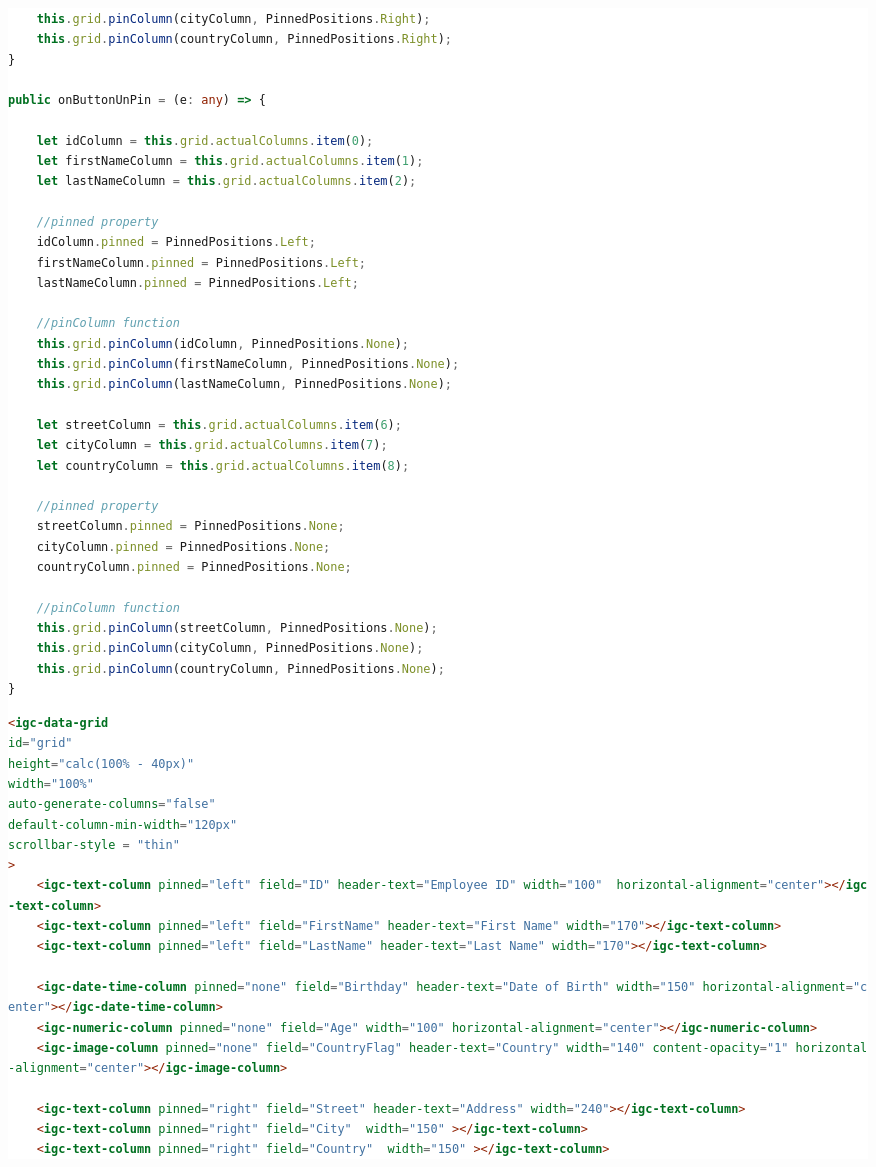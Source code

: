 ```ts
    this.grid.pinColumn(cityColumn, PinnedPositions.Right);
    this.grid.pinColumn(countryColumn, PinnedPositions.Right);
}

public onButtonUnPin = (e: any) => {

    let idColumn = this.grid.actualColumns.item(0);
    let firstNameColumn = this.grid.actualColumns.item(1);
    let lastNameColumn = this.grid.actualColumns.item(2);

    //pinned property
    idColumn.pinned = PinnedPositions.Left;
    firstNameColumn.pinned = PinnedPositions.Left;
    lastNameColumn.pinned = PinnedPositions.Left;

    //pinColumn function
    this.grid.pinColumn(idColumn, PinnedPositions.None);
    this.grid.pinColumn(firstNameColumn, PinnedPositions.None);
    this.grid.pinColumn(lastNameColumn, PinnedPositions.None);

    let streetColumn = this.grid.actualColumns.item(6);
    let cityColumn = this.grid.actualColumns.item(7);
    let countryColumn = this.grid.actualColumns.item(8);

    //pinned property
    streetColumn.pinned = PinnedPositions.None;
    cityColumn.pinned = PinnedPositions.None;
    countryColumn.pinned = PinnedPositions.None;

    //pinColumn function
    this.grid.pinColumn(streetColumn, PinnedPositions.None);
    this.grid.pinColumn(cityColumn, PinnedPositions.None);
    this.grid.pinColumn(countryColumn, PinnedPositions.None);
}
```


```html
<igc-data-grid
id="grid"
height="calc(100% - 40px)"
width="100%"
auto-generate-columns="false"
default-column-min-width="120px"
scrollbar-style = "thin"
>
    <igc-text-column pinned="left" field="ID" header-text="Employee ID" width="100"  horizontal-alignment="center"></igc-text-column>
    <igc-text-column pinned="left" field="FirstName" header-text="First Name" width="170"></igc-text-column>
    <igc-text-column pinned="left" field="LastName" header-text="Last Name" width="170"></igc-text-column>

    <igc-date-time-column pinned="none" field="Birthday" header-text="Date of Birth" width="150" horizontal-alignment="center"></igc-date-time-column>
    <igc-numeric-column pinned="none" field="Age" width="100" horizontal-alignment="center"></igc-numeric-column>
    <igc-image-column pinned="none" field="CountryFlag" header-text="Country" width="140" content-opacity="1" horizontal-alignment="center"></igc-image-column>

    <igc-text-column pinned="right" field="Street" header-text="Address" width="240"></igc-text-column>
    <igc-text-column pinned="right" field="City"  width="150" ></igc-text-column>
    <igc-text-column pinned="right" field="Country"  width="150" ></igc-text-column>
```